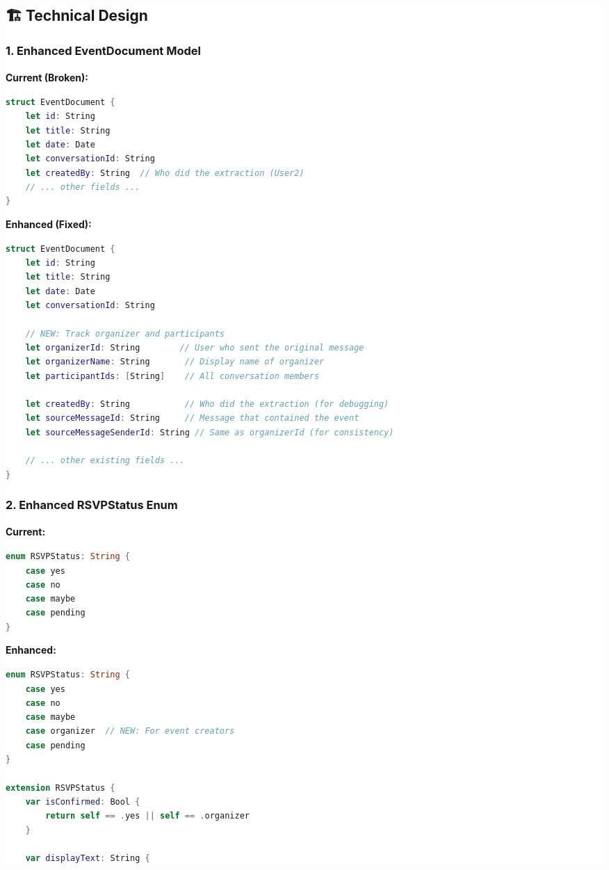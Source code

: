 
## 🏗️ Technical Design

### 1. Enhanced EventDocument Model

**Current (Broken):**
```swift
struct EventDocument {
    let id: String
    let title: String
    let date: Date
    let conversationId: String
    let createdBy: String  // Who did the extraction (User2)
    // ... other fields ...
}
```

**Enhanced (Fixed):**
```swift
struct EventDocument {
    let id: String
    let title: String
    let date: Date
    let conversationId: String
    
    // NEW: Track organizer and participants
    let organizerId: String        // User who sent the original message
    let organizerName: String       // Display name of organizer
    let participantIds: [String]    // All conversation members
    
    let createdBy: String           // Who did the extraction (for debugging)
    let sourceMessageId: String     // Message that contained the event
    let sourceMessageSenderId: String // Same as organizerId (for consistency)
    
    // ... other existing fields ...
}
```

### 2. Enhanced RSVPStatus Enum

**Current:**
```swift
enum RSVPStatus: String {
    case yes
    case no
    case maybe
    case pending
}
```

**Enhanced:**
```swift
enum RSVPStatus: String {
    case yes
    case no
    case maybe
    case organizer  // NEW: For event creators
    case pending
}

extension RSVPStatus {
    var isConfirmed: Bool {
        return self == .yes || self == .organizer
    }
    
    var displayText: String {
```